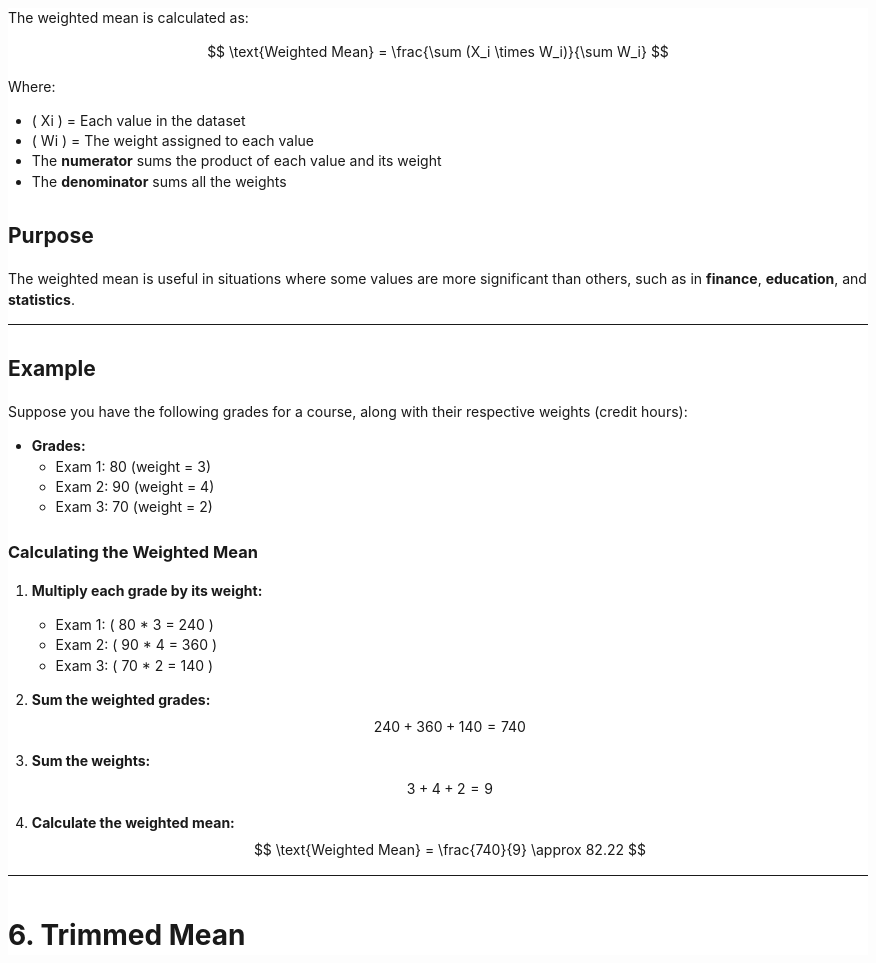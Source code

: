 The weighted mean is calculated as:

$$
\text{Weighted Mean} = \frac{\sum (X_i \times W_i)}{\sum W_i}
$$

Where:

- \( Xi \) = Each value in the dataset
- \( Wi \) = The weight assigned to each value
- The **numerator** sums the product of each value and its weight
- The **denominator** sums all the weights


## Purpose

The weighted mean is useful in situations where some values are more significant than others, such as in **finance**, **education**, and **statistics**.

---

## Example

Suppose you have the following grades for a course, along with their respective weights (credit hours):

- **Grades:**
    - Exam 1: 80 (weight = 3)
    - Exam 2: 90 (weight = 4)
    - Exam 3: 70 (weight = 2)

### Calculating the Weighted Mean

1. **Multiply each grade by its weight:**
    - Exam 1: \( 80 \* 3 = 240 \)
    - Exam 2: \( 90 \* 4 = 360 \)
    - Exam 3: \( 70 \* 2 = 140 \)

2. **Sum the weighted grades:**
   $$
   240 + 360 + 140 = 740
   $$

3. **Sum the weights:**
   $$
   3 + 4 + 2 = 9
   $$

4. **Calculate the weighted mean:**
   $$
   \text{Weighted Mean} = \frac{740}{9} \approx 82.22
   $$

---
# 6. Trimmed Mean

